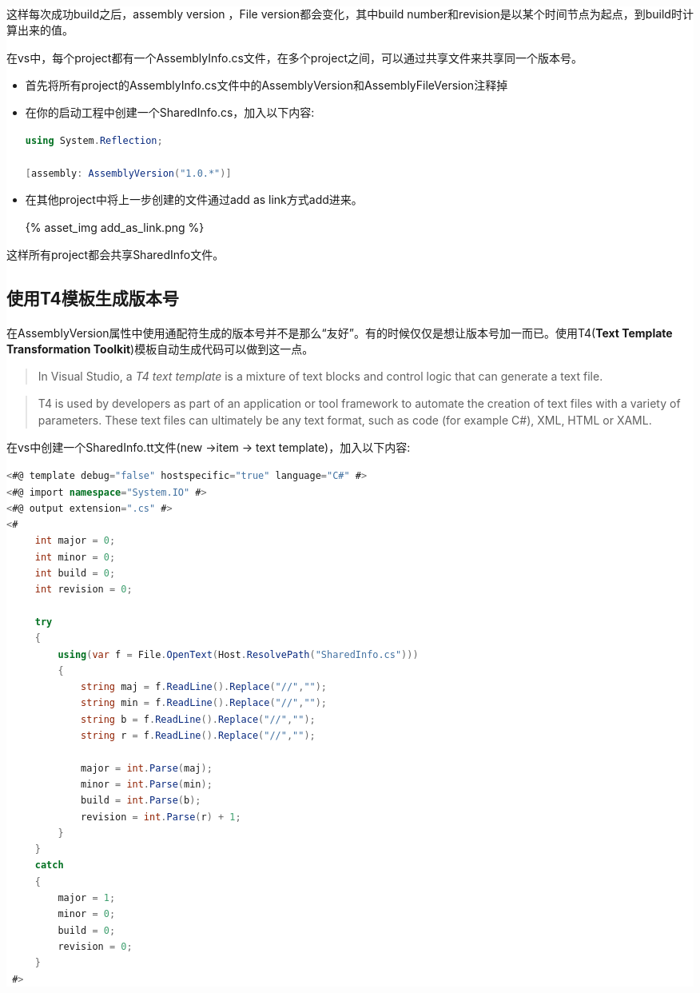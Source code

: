 这样每次成功build之后，assembly version ，File version都会变化，其中build number和revision是以某个时间节点为起点，到build时计算出来的值。



在vs中，每个project都有一个AssemblyInfo.cs文件，在多个project之间，可以通过共享文件来共享同一个版本号。

- 首先将所有project的AssemblyInfo.cs文件中的AssemblyVersion和AssemblyFileVersion注释掉

- 在你的启动工程中创建一个SharedInfo.cs，加入以下内容:

  ```csharp
  using System.Reflection;

  [assembly: AssemblyVersion("1.0.*")]
  ```

- 在其他project中将上一步创建的文件通过add as link方式add进来。

  {% asset_img add_as_link.png %}



这样所有project都会共享SharedInfo文件。

## 使用T4模板生成版本号

在AssemblyVersion属性中使用通配符生成的版本号并不是那么“友好”。有的时候仅仅是想让版本号加一而已。使用T4(**Text Template Transformation Toolkit**)模板自动生成代码可以做到这一点。

> In Visual Studio, a *T4 text template* is a mixture of text blocks and control logic that can generate a text file.

> T4 is used by developers as part of an application or tool framework to automate the creation of text files with a variety of parameters. These text files can ultimately be any text format, such as code (for example C#), XML, HTML or XAML.

在vs中创建一个SharedInfo.tt文件(new ->item -> text template)，加入以下内容:

```csharp
<#@ template debug="false" hostspecific="true" language="C#" #>
<#@ import namespace="System.IO" #>
<#@ output extension=".cs" #>
<#
     int major = 0; 
     int minor = 0; 
     int build = 0; 
     int revision = 0; 
  
     try
     {
         using(var f = File.OpenText(Host.ResolvePath("SharedInfo.cs")))
         {
             string maj = f.ReadLine().Replace("//","");
             string min = f.ReadLine().Replace("//","");
             string b = f.ReadLine().Replace("//","");
             string r = f.ReadLine().Replace("//","");
  
             major = int.Parse(maj); 
             minor = int.Parse(min); 
             build = int.Parse(b); 
             revision = int.Parse(r) + 1; 
         }
     }
     catch
     {
         major = 1; 
         minor = 0; 
         build = 0; 
         revision = 0; 
     }
 #>
```